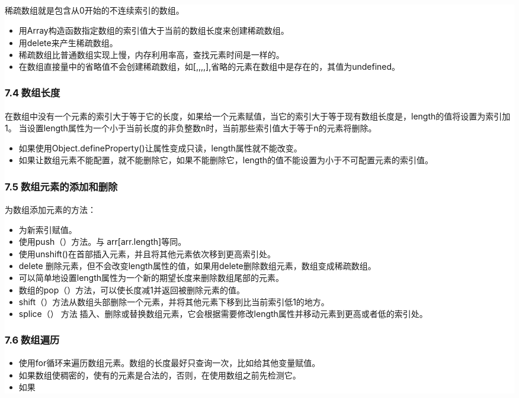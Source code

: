 稀疏数组就是包含从0开始的不连续索引的数组。

* 用Array构造函数指定数组的索引值大于当前的数组长度来创建稀疏数组。
* 用delete来产生稀疏数组。
* 稀疏数组比普通数组实现上慢，内存利用率高，查找元素时间是一样的。
* 在数组直接量中的省略值不会创建稀疏数组，如[,,,,],省略的元素在数组中是存在的，其值为undefined。

### 7.4 数组长度

在数组中没有一个元素的索引大于等于它的长度，如果给一个元素赋值，当它的索引大于等于现有数组长度是，length的值将设置为索引加1。
当设置length属性为一个小于当前长度的非负整数n时，当前那些索引值大于等于n的元素将删除。

* 如果使用Object.defineProperty()让属性变成只读，length属性就不能改变。
* 如果让数组元素不能配置，就不能删除它，如果不能删除它，length的值不能设置为小于不可配置元素的索引值。

### 7.5 数组元素的添加和删除

为数组添加元素的方法：

* 为新索引赋值。
* 使用push（）方法。与 arr[arr.length]等同。
* 使用unshift()在首部插入元素，并且将其他元素依次移到更高索引处。
* delete 删除元素，但不会改变length属性的值，如果用delete删除数组元素，数组变成稀疏数组。
* 可以简单地设置length属性为一个新的期望长度来删除数组尾部的元素。
* 数组的pop（）方法，可以使长度减1并返回被删除元素的值。
* shift（）方法从数组头部删除一个元素，并将其他元素下移到比当前索引低1的地方。
* splice（） 方法 插入、删除或替换数组元素，它会根据需要修改length属性并移动元素到更高或者低的索引处。

### 7.6 数组遍历

* 使用for循环来遍历数组元素。数组的长度最好只查询一次，比如给其他变量赋值。
* 如果数组使稠密的，使有的元素是合法的，否则，在使用数组之前先检测它。
* 如果
